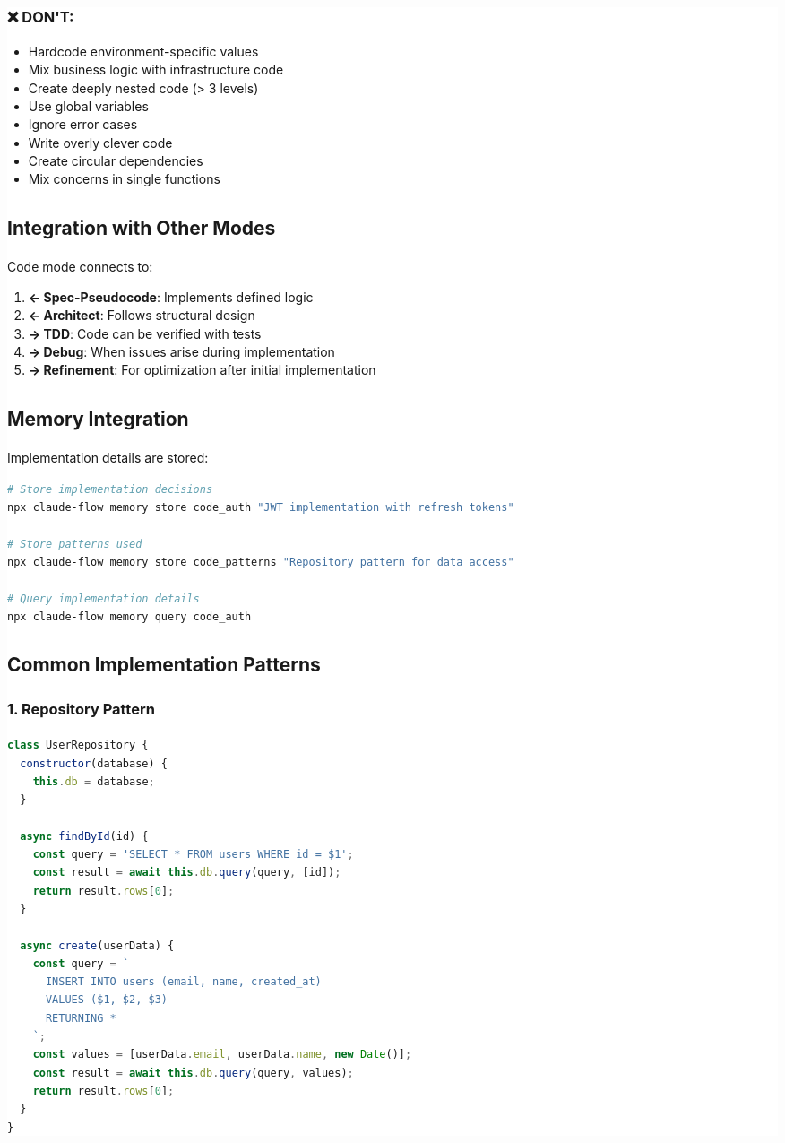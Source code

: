 ### ❌ DON'T:
- Hardcode environment-specific values
- Mix business logic with infrastructure code
- Create deeply nested code (> 3 levels)
- Use global variables
- Ignore error cases
- Write overly clever code
- Create circular dependencies
- Mix concerns in single functions

## Integration with Other Modes

Code mode connects to:

1. **← Spec-Pseudocode**: Implements defined logic
2. **← Architect**: Follows structural design
3. **→ TDD**: Code can be verified with tests
4. **→ Debug**: When issues arise during implementation
5. **→ Refinement**: For optimization after initial implementation

## Memory Integration

Implementation details are stored:
```bash
# Store implementation decisions
npx claude-flow memory store code_auth "JWT implementation with refresh tokens"

# Store patterns used
npx claude-flow memory store code_patterns "Repository pattern for data access"

# Query implementation details
npx claude-flow memory query code_auth
```

## Common Implementation Patterns

### 1. **Repository Pattern**
```javascript
class UserRepository {
  constructor(database) {
    this.db = database;
  }

  async findById(id) {
    const query = 'SELECT * FROM users WHERE id = $1';
    const result = await this.db.query(query, [id]);
    return result.rows[0];
  }

  async create(userData) {
    const query = `
      INSERT INTO users (email, name, created_at)
      VALUES ($1, $2, $3)
      RETURNING *
    `;
    const values = [userData.email, userData.name, new Date()];
    const result = await this.db.query(query, values);
    return result.rows[0];
  }
}
```
